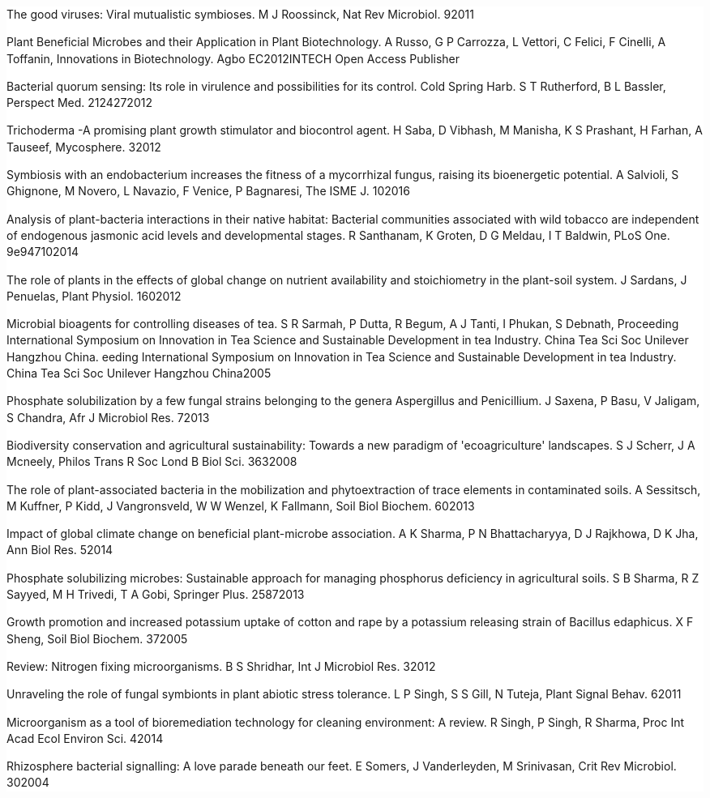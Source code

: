 The good viruses: Viral mutualistic symbioses. M J Roossinck, Nat Rev Microbiol. 92011

Plant Beneficial Microbes and their Application in Plant Biotechnology. A Russo, G P Carrozza, L Vettori, C Felici, F Cinelli, A Toffanin, Innovations in Biotechnology. Agbo EC2012INTECH Open Access Publisher

Bacterial quorum sensing: Its role in virulence and possibilities for its control. Cold Spring Harb. S T Rutherford, B L Bassler, Perspect Med. 2124272012

Trichoderma -A promising plant growth stimulator and biocontrol agent. H Saba, D Vibhash, M Manisha, K S Prashant, H Farhan, A Tauseef, Mycosphere. 32012

Symbiosis with an endobacterium increases the fitness of a mycorrhizal fungus, raising its bioenergetic potential. A Salvioli, S Ghignone, M Novero, L Navazio, F Venice, P Bagnaresi, The ISME J. 102016

Analysis of plant-bacteria interactions in their native habitat: Bacterial communities associated with wild tobacco are independent of endogenous jasmonic acid levels and developmental stages. R Santhanam, K Groten, D G Meldau, I T Baldwin, PLoS One. 9e947102014

The role of plants in the effects of global change on nutrient availability and stoichiometry in the plant-soil system. J Sardans, J Penuelas, Plant Physiol. 1602012

Microbial bioagents for controlling diseases of tea. S R Sarmah, P Dutta, R Begum, A J Tanti, I Phukan, S Debnath, Proceeding International Symposium on Innovation in Tea Science and Sustainable Development in tea Industry. China Tea Sci Soc Unilever Hangzhou China. eeding International Symposium on Innovation in Tea Science and Sustainable Development in tea Industry. China Tea Sci Soc Unilever Hangzhou China2005

Phosphate solubilization by a few fungal strains belonging to the genera Aspergillus and Penicillium. J Saxena, P Basu, V Jaligam, S Chandra, Afr J Microbiol Res. 72013

Biodiversity conservation and agricultural sustainability: Towards a new paradigm of 'ecoagriculture' landscapes. S J Scherr, J A Mcneely, Philos Trans R Soc Lond B Biol Sci. 3632008

The role of plant-associated bacteria in the mobilization and phytoextraction of trace elements in contaminated soils. A Sessitsch, M Kuffner, P Kidd, J Vangronsveld, W W Wenzel, K Fallmann, Soil Biol Biochem. 602013

Impact of global climate change on beneficial plant-microbe association. A K Sharma, P N Bhattacharyya, D J Rajkhowa, D K Jha, Ann Biol Res. 52014

Phosphate solubilizing microbes: Sustainable approach for managing phosphorus deficiency in agricultural soils. S B Sharma, R Z Sayyed, M H Trivedi, T A Gobi, Springer Plus. 25872013

Growth promotion and increased potassium uptake of cotton and rape by a potassium releasing strain of Bacillus edaphicus. X F Sheng, Soil Biol Biochem. 372005

Review: Nitrogen fixing microorganisms. B S Shridhar, Int J Microbiol Res. 32012

Unraveling the role of fungal symbionts in plant abiotic stress tolerance. L P Singh, S S Gill, N Tuteja, Plant Signal Behav. 62011

Microorganism as a tool of bioremediation technology for cleaning environment: A review. R Singh, P Singh, R Sharma, Proc Int Acad Ecol Environ Sci. 42014

Rhizosphere bacterial signalling: A love parade beneath our feet. E Somers, J Vanderleyden, M Srinivasan, Crit Rev Microbiol. 302004
